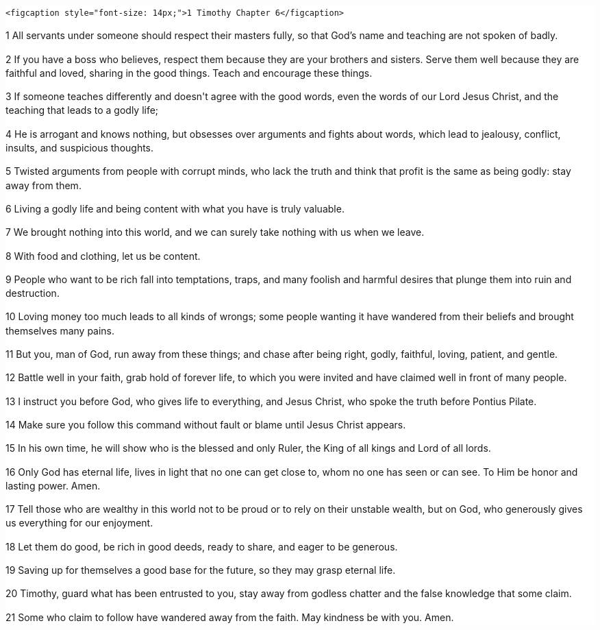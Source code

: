     <figcaption style="font-size: 14px;">1 Timothy Chapter 6</figcaption>
</figure>
</div>
1 All servants under someone should respect their masters fully, so that God’s name and teaching are not spoken of badly.

2 If you have a boss who believes, respect them because they are your brothers and sisters. Serve them well because they are faithful and loved, sharing in the good things. Teach and encourage these things.

3 If someone teaches differently and doesn't agree with the good words, even the words of our Lord Jesus Christ, and the teaching that leads to a godly life;

4 He is arrogant and knows nothing, but obsesses over arguments and fights about words, which lead to jealousy, conflict, insults, and suspicious thoughts.

5 Twisted arguments from people with corrupt minds, who lack the truth and think that profit is the same as being godly: stay away from them.

6 Living a godly life and being content with what you have is truly valuable.

7 We brought nothing into this world, and we can surely take nothing with us when we leave.

8 With food and clothing, let us be content.

9 People who want to be rich fall into temptations, traps, and many foolish and harmful desires that plunge them into ruin and destruction.

10 Loving money too much leads to all kinds of wrongs; some people wanting it have wandered from their beliefs and brought themselves many pains.

11 But you, man of God, run away from these things; and chase after being right, godly, faithful, loving, patient, and gentle.

12 Battle well in your faith, grab hold of forever life, to which you were invited and have claimed well in front of many people.

13 I instruct you before God, who gives life to everything, and Jesus Christ, who spoke the truth before Pontius Pilate.

14 Make sure you follow this command without fault or blame until Jesus Christ appears.

15 In his own time, he will show who is the blessed and only Ruler, the King of all kings and Lord of all lords.

16 Only God has eternal life, lives in light that no one can get close to, whom no one has seen or can see. To Him be honor and lasting power. Amen.

17 Tell those who are wealthy in this world not to be proud or to rely on their unstable wealth, but on God, who generously gives us everything for our enjoyment.

18 Let them do good, be rich in good deeds, ready to share, and eager to be generous.

19 Saving up for themselves a good base for the future, so they may grasp eternal life.

20 Timothy, guard what has been entrusted to you, stay away from godless chatter and the false knowledge that some claim.

21 Some who claim to follow have wandered away from the faith. May kindness be with you. Amen.


